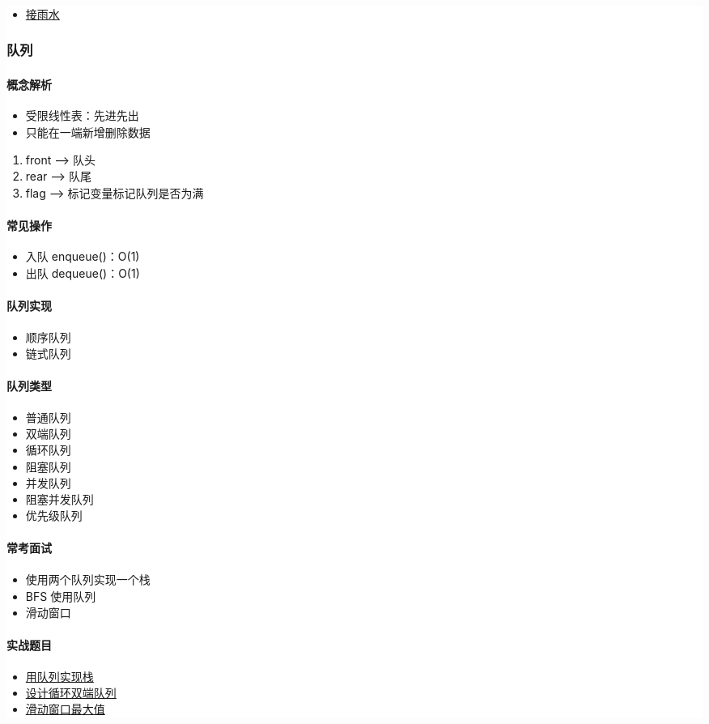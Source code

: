 * [接雨水](https://leetcode-cn.com/problems/trapping-rain-water/?utm_source=LCUS&utm_medium=ip_redirect_q_uns&utm_campaign=transfer2china)
### 队列
#### 概念解析
* 受限线性表：先进先出
* 只能在一端新增删除数据
1. front --> 队头
2. rear --> 队尾
3. flag --> 标记变量标记队列是否为满
#### 常见操作
* 入队 enqueue()：O(1)
* 出队 dequeue()：O(1)
#### 队列实现
* 顺序队列
* 链式队列
#### 队列类型
* 普通队列
* 双端队列
* 循环队列
* 阻塞队列
* 并发队列
* 阻塞并发队列
* 优先级队列
#### 常考面试
* 使用两个队列实现一个栈
* BFS 使用队列
* 滑动窗口
#### 实战题目
* [用队列实现栈](https://leetcode-cn.com/problems/implement-stack-using-queues/)
* [设计循环双端队列](https://leetcode-cn.com/problems/design-circular-deque/)
* [滑动窗口最大值](https://leetcode-cn.com/problems/sliding-window-maximum/)